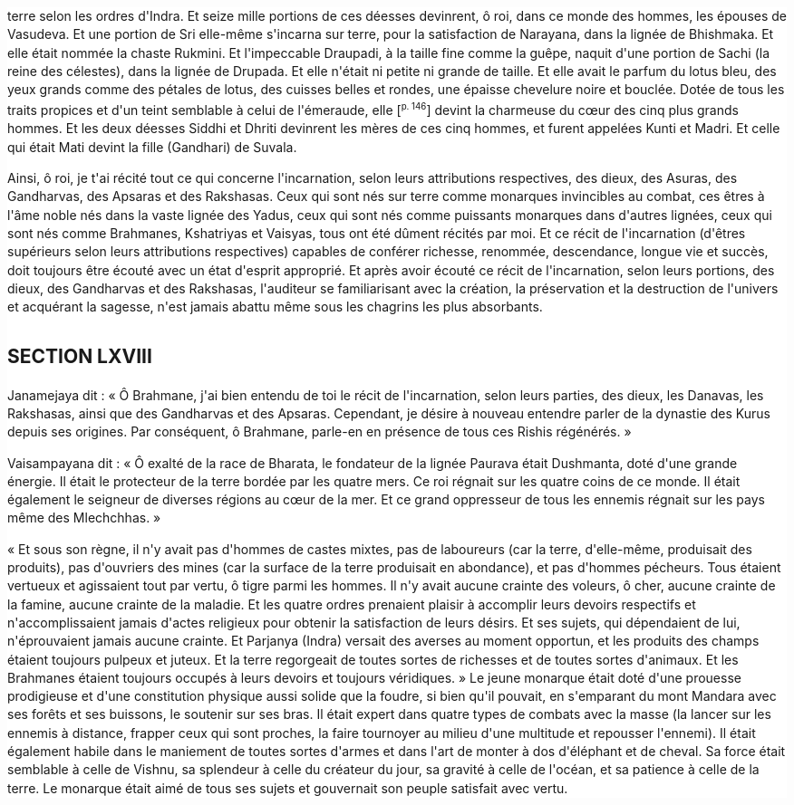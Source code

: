 terre selon les ordres d'Indra. Et seize mille portions de ces déesses devinrent, ô roi, dans ce monde des hommes, les épouses de Vasudeva. Et une portion de Sri elle-même s'incarna sur terre, pour la satisfaction de Narayana, dans la lignée de Bhishmaka. Et elle était nommée la chaste Rukmini. Et l'impeccable Draupadi, à la taille fine comme la guêpe, naquit d'une portion de Sachi (la reine des célestes), dans la lignée de Drupada. Et elle n'était ni petite ni grande de taille. Et elle avait le parfum du lotus bleu, des yeux grands comme des pétales de lotus, des cuisses belles et rondes, une épaisse chevelure noire et bouclée. Dotée de tous les traits propices et d'un teint semblable à celui de l'émeraude, elle <span id="p146">[<sup><small>p. 146</small></sup>]</span> devint la charmeuse du cœur des cinq plus grands hommes. Et les deux déesses Siddhi et Dhriti devinrent les mères de ces cinq hommes, et furent appelées Kunti et Madri. Et celle qui était Mati devint la fille (Gandhari) de Suvala.

Ainsi, ô roi, je t'ai récité tout ce qui concerne l'incarnation, selon leurs attributions respectives, des dieux, des Asuras, des Gandharvas, des Apsaras et des Rakshasas. Ceux qui sont nés sur terre comme monarques invincibles au combat, ces êtres à l'âme noble nés dans la vaste lignée des Yadus, ceux qui sont nés comme puissants monarques dans d'autres lignées, ceux qui sont nés comme Brahmanes, Kshatriyas et Vaisyas, tous ont été dûment récités par moi. Et ce récit de l'incarnation (d'êtres supérieurs selon leurs attributions respectives) capables de conférer richesse, renommée, descendance, longue vie et succès, doit toujours être écouté avec un état d'esprit approprié. Et après avoir écouté ce récit de l'incarnation, selon leurs portions, des dieux, des Gandharvas et des Rakshasas, l'auditeur se familiarisant avec la création, la préservation et la destruction de l'univers et acquérant la sagesse, n'est jamais abattu même sous les chagrins les plus absorbants.


## SECTION LXVIII


Janamejaya dit : « Ô Brahmane, j'ai bien entendu de toi le récit de l'incarnation, selon leurs parties, des dieux, les Danavas, les Rakshasas, ainsi que des Gandharvas et des Apsaras. Cependant, je désire à nouveau entendre parler de la dynastie des Kurus depuis ses origines. Par conséquent, ô Brahmane, parle-en en présence de tous ces Rishis régénérés. »

Vaisampayana dit : « Ô exalté de la race de Bharata, le fondateur de la lignée Paurava était Dushmanta, doté d'une grande énergie. Il était le protecteur de la terre bordée par les quatre mers. Ce roi régnait sur les quatre coins de ce monde. Il était également le seigneur de diverses régions au cœur de la mer. Et ce grand oppresseur de tous les ennemis régnait sur les pays même des Mlechchhas. »

« Et sous son règne, il n'y avait pas d'hommes de castes mixtes, pas de laboureurs (car la terre, d'elle-même, produisait des produits), pas d'ouvriers des mines (car la surface de la terre produisait en abondance), et pas d'hommes pécheurs. Tous étaient vertueux et agissaient tout par vertu, ô tigre parmi les hommes. Il n'y avait aucune crainte des voleurs, ô cher, aucune crainte de la famine, aucune crainte de la maladie. Et les quatre ordres prenaient plaisir à accomplir leurs devoirs respectifs et n'accomplissaient jamais d'actes religieux pour obtenir la satisfaction de leurs désirs. Et ses sujets, qui dépendaient de lui, n'éprouvaient jamais aucune crainte. Et Parjanya (Indra) versait des averses au moment opportun, et les produits des champs étaient toujours pulpeux et juteux. Et la terre regorgeait de toutes sortes de richesses et de toutes sortes d'animaux. Et les Brahmanes étaient toujours occupés à leurs devoirs et toujours véridiques. » Le jeune monarque était doté d'une prouesse prodigieuse et d'une constitution physique aussi solide que la foudre, si bien qu'il pouvait, en s'emparant du mont Mandara avec ses forêts et ses buissons, le soutenir sur ses bras. Il était expert dans quatre types de combats avec la masse (la lancer sur les ennemis à distance, frapper ceux qui sont proches, la faire tournoyer au milieu d'une multitude et repousser l'ennemi). Il était également habile dans le maniement de toutes sortes d'armes et dans l'art de monter à dos d'éléphant et de cheval. Sa force était semblable à celle de Vishnu, sa splendeur à celle du créateur du jour, sa gravité à celle de l'océan, et sa patience à celle de la terre. Le monarque était aimé de tous ses sujets et gouvernait son peuple satisfait avec vertu.
